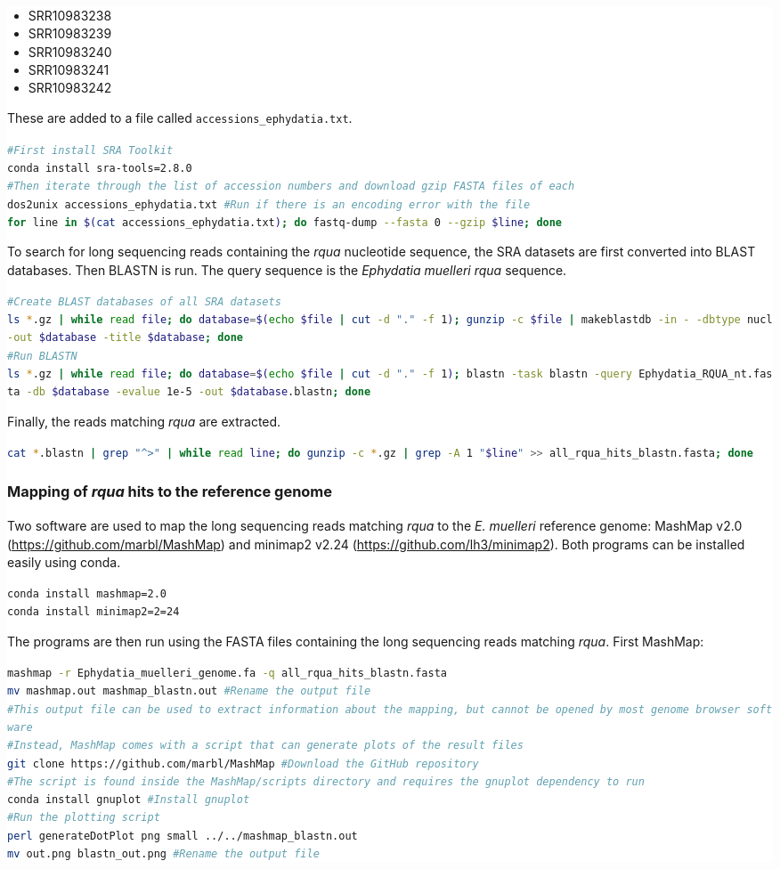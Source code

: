 - SRR10983238
- SRR10983239
- SRR10983240
- SRR10983241
- SRR10983242

These are added to a file called `accessions_ephydatia.txt`.

```bash
#First install SRA Toolkit
conda install sra-tools=2.8.0
#Then iterate through the list of accession numbers and download gzip FASTA files of each
dos2unix accessions_ephydatia.txt #Run if there is an encoding error with the file
for line in $(cat accessions_ephydatia.txt); do fastq-dump --fasta 0 --gzip $line; done
```

To search for long sequencing reads containing the _rqua_ nucleotide sequence, the SRA datasets are first converted into BLAST databases. Then BLASTN is run. The query sequence is the _Ephydatia muelleri rqua_ sequence.

```bash
#Create BLAST databases of all SRA datasets
ls *.gz | while read file; do database=$(echo $file | cut -d "." -f 1); gunzip -c $file | makeblastdb -in - -dbtype nucl -out $database -title $database; done
#Run BLASTN
ls *.gz | while read file; do database=$(echo $file | cut -d "." -f 1); blastn -task blastn -query Ephydatia_RQUA_nt.fasta -db $database -evalue 1e-5 -out $database.blastn; done
```

Finally, the reads matching _rqua_ are extracted.

```bash
cat *.blastn | grep "^>" | while read line; do gunzip -c *.gz | grep -A 1 "$line" >> all_rqua_hits_blastn.fasta; done
```

<h3>Mapping of <i>rqua</i> hits to the reference genome</h3>

Two software are used to map the long sequencing reads matching _rqua_ to the _E. muelleri_ reference genome: MashMap v2.0 (https://github.com/marbl/MashMap) and minimap2 v2.24 (https://github.com/lh3/minimap2). Both programs can be installed easily using conda.

```bash
conda install mashmap=2.0
conda install minimap2=2=24
```

The programs are then run using the FASTA files containing the long sequencing reads matching _rqua_. First MashMap:

```bash
mashmap -r Ephydatia_muelleri_genome.fa -q all_rqua_hits_blastn.fasta
mv mashmap.out mashmap_blastn.out #Rename the output file
#This output file can be used to extract information about the mapping, but cannot be opened by most genome browser software
#Instead, MashMap comes with a script that can generate plots of the result files
git clone https://github.com/marbl/MashMap #Download the GitHub repository
#The script is found inside the MashMap/scripts directory and requires the gnuplot dependency to run
conda install gnuplot #Install gnuplot
#Run the plotting script
perl generateDotPlot png small ../../mashmap_blastn.out
mv out.png blastn_out.png #Rename the output file
```
